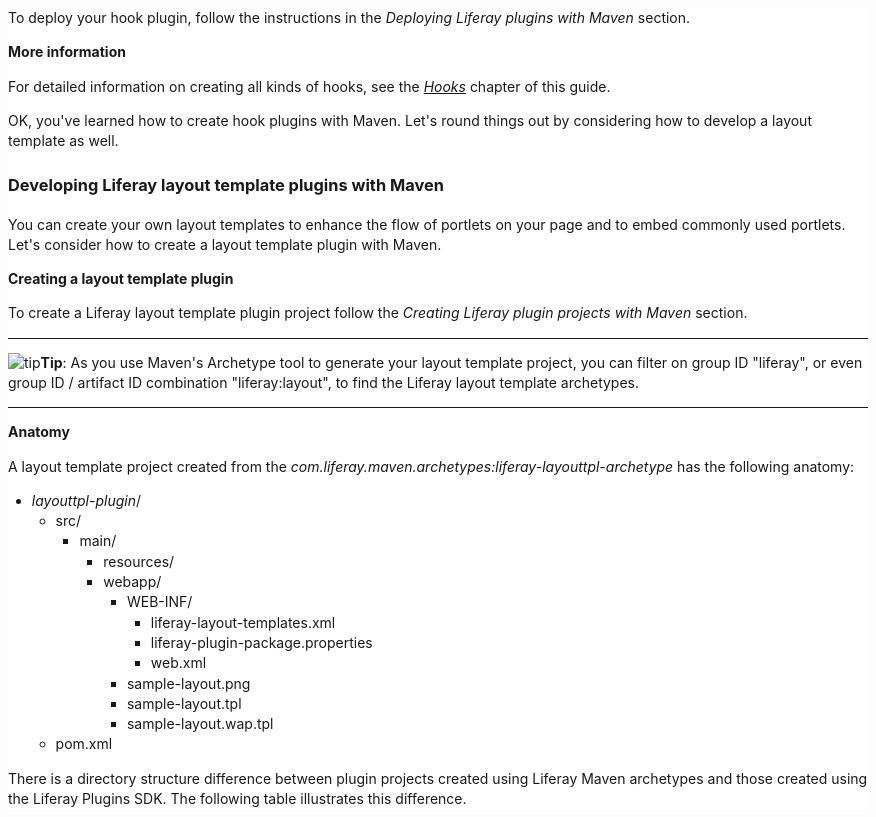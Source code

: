 To deploy your hook plugin, follow the instructions in the *Deploying Liferay
plugins with Maven* section.

**More information**

For detailed information on creating all kinds of hooks, see the [*Hooks*](http://www.liferay.com/documentation/liferay-portal/6.1/development/-/ai/hoo-4)
chapter of this guide.

OK, you've learned how to create hook plugins with Maven. Let's round things out
by considering how to develop a layout template as well.

### Developing Liferay layout template plugins with Maven [](id=developing-liferay-layout-template-plugins-with-maven)

You can create your own layout templates to enhance the flow of portlets on your
page and to embed commonly used portlets. Let's consider how to create a layout
template plugin with Maven.

**Creating a layout template plugin**

To create a Liferay layout template plugin project follow the *Creating Liferay
plugin projects with Maven* section.

---

 ![tip](../../images/tip-pen-paper.png)**Tip**: As you use Maven's Archetype
 tool to generate your layout template project, you can filter on group ID
 "liferay", or even group ID / artifact ID combination "liferay:layout", to find
 the Liferay layout template archetypes.

---

**Anatomy**

A layout template project created from the
*com.liferay.maven.archetypes:liferay-layouttpl-archetype* has the following
anatomy:

- *layouttpl-plugin*/
	- src/
		- main/
			- resources/
			- webapp/
				- WEB-INF/
					- liferay-layout-templates.xml
					- liferay-plugin-package.properties
					- web.xml
				- sample-layout.png
				- sample-layout.tpl
				- sample-layout.wap.tpl
	- pom.xml

There is a directory structure difference between plugin projects created
using Liferay Maven archetypes and those created using the Liferay Plugins SDK.
The following table illustrates this difference.
